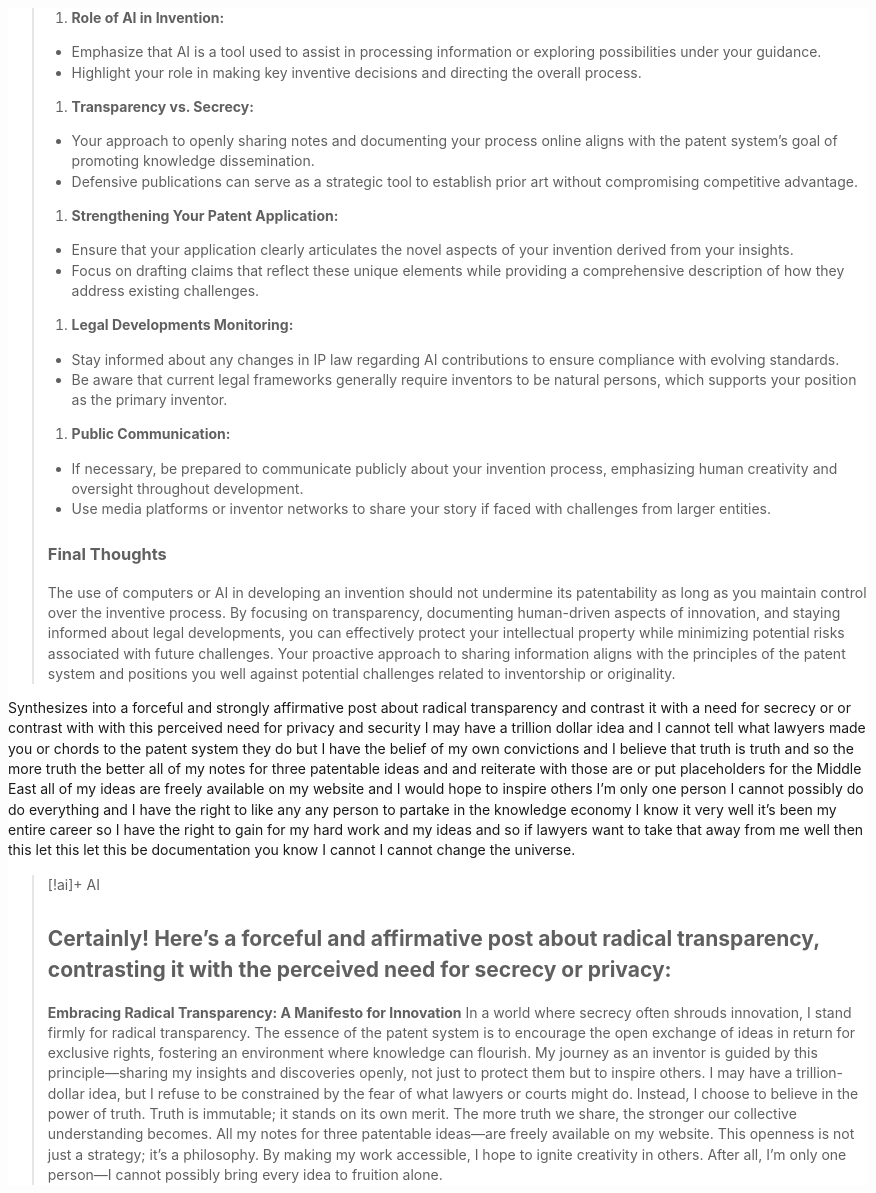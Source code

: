 > 1. **Role of AI in Invention:**
> - Emphasize that AI is a tool used to assist in processing information or exploring possibilities under your guidance.
> - Highlight your role in making key inventive decisions and directing the overall process.
> 1. **Transparency vs. Secrecy:**
> - Your approach to openly sharing notes and documenting your process online aligns with the patent system’s goal of promoting knowledge dissemination.
> - Defensive publications can serve as a strategic tool to establish prior art without compromising competitive advantage.
> 1. **Strengthening Your Patent Application:**
> - Ensure that your application clearly articulates the novel aspects of your invention derived from your insights.
> - Focus on drafting claims that reflect these unique elements while providing a comprehensive description of how they address existing challenges.
> 1. **Legal Developments Monitoring:**
> - Stay informed about any changes in IP law regarding AI contributions to ensure compliance with evolving standards.
> - Be aware that current legal frameworks generally require inventors to be natural persons, which supports your position as the primary inventor.
> 1. **Public Communication:**
> - If necessary, be prepared to communicate publicly about your invention process, emphasizing human creativity and oversight throughout development.
> - Use media platforms or inventor networks to share your story if faced with challenges from larger entities.
> ### Final Thoughts
> The use of computers or AI in developing an invention should not undermine its patentability as long as you maintain control over the inventive process. By focusing on transparency, documenting human-driven aspects of innovation, and staying informed about legal developments, you can effectively protect your intellectual property while minimizing potential risks associated with future challenges.
> Your proactive approach to sharing information aligns with the principles of the patent system and positions you well against potential challenges related to inventorship or originality.

Synthesizes into a forceful and strongly affirmative post about radical transparency and contrast it with a need for secrecy or or contrast with with this perceived need for privacy and security I may have a trillion dollar idea and I cannot tell what lawyers made you or chords to the patent system they do but I have the belief of my own convictions and I believe that truth is truth and so the more truth the better all of my notes for three patentable ideas and and reiterate with those are or put placeholders for the Middle East all of my ideas are freely available on my website and I would hope to inspire others I’m only one person I cannot possibly do do everything and I have the right to like any any person to partake in the knowledge economy I know it very well it’s been my entire career so I have the right to gain for my hard work and my ideas and so if lawyers want to take that away from me well then this let this let this be documentation you know I cannot I cannot change the universe.

> [!ai]+ AI
>
> Certainly! Here’s a forceful and affirmative post about radical transparency, contrasting it with the perceived need for secrecy or privacy:
> ---
> **Embracing Radical Transparency: A Manifesto for Innovation**
> In a world where secrecy often shrouds innovation, I stand firmly for radical transparency. The essence of the patent system is to encourage the open exchange of ideas in return for exclusive rights, fostering an environment where knowledge can flourish. My journey as an inventor is guided by this principle—sharing my insights and discoveries openly, not just to protect them but to inspire others.
> I may have a trillion-dollar idea, but I refuse to be constrained by the fear of what lawyers or courts might do. Instead, I choose to believe in the power of truth. Truth is immutable; it stands on its own merit. The more truth we share, the stronger our collective understanding becomes.
> All my notes for three patentable ideas—are freely available on my website. This openness is not just a strategy; it’s a philosophy. By making my work accessible, I hope to ignite creativity in others. After all, I’m only one person—I cannot possibly bring every idea to fruition alone.